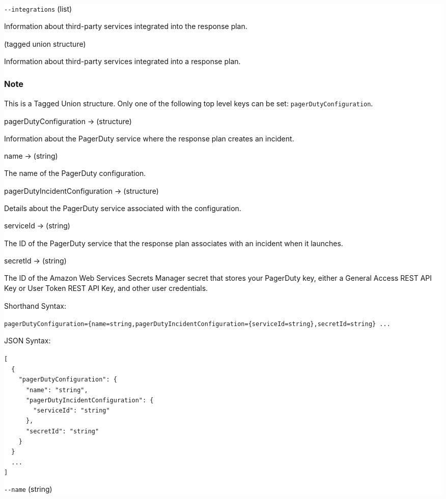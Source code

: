 `--integrations` (list)

Information about third-party services integrated into the response plan.

(tagged union structure)

Information about third-party services integrated into a response plan.

### Note

This is a Tagged Union structure. Only one of the following top level keys can be set: `pagerDutyConfiguration`.

pagerDutyConfiguration -> (structure)

Information about the PagerDuty service where the response plan creates an incident.

name -> (string)

The name of the PagerDuty configuration.

pagerDutyIncidentConfiguration -> (structure)

Details about the PagerDuty service associated with the configuration.

serviceId -> (string)

The ID of the PagerDuty service that the response plan associates with an incident when it launches.

secretId -> (string)

The ID of the Amazon Web Services Secrets Manager secret that stores your PagerDuty key, either a General Access REST API Key or User Token REST API Key, and other user credentials.

Shorthand Syntax:

```
pagerDutyConfiguration={name=string,pagerDutyIncidentConfiguration={serviceId=string},secretId=string} ...
```

JSON Syntax:

```
[
  {
    "pagerDutyConfiguration": {
      "name": "string",
      "pagerDutyIncidentConfiguration": {
        "serviceId": "string"
      },
      "secretId": "string"
    }
  }
  ...
]
```

`--name` (string)
